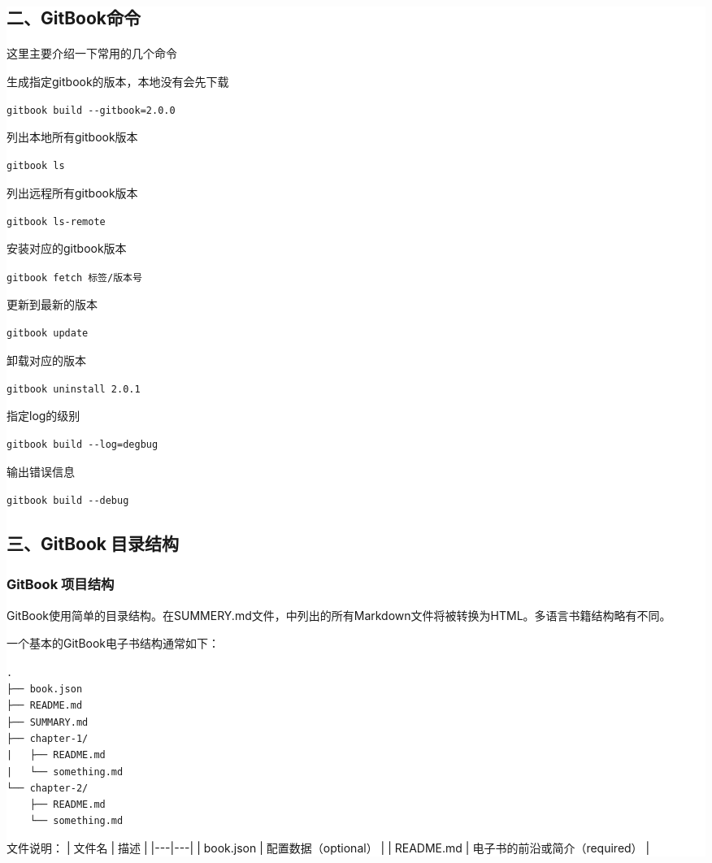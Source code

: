 ## 二、GitBook命令

这里主要介绍一下常用的几个命令

生成指定gitbook的版本，本地没有会先下载
```
gitbook build --gitbook=2.0.0
```

列出本地所有gitbook版本

```
gitbook ls
```

列出远程所有gitbook版本

```
gitbook ls-remote
```

安装对应的gitbook版本
```
gitbook fetch 标签/版本号
```

更新到最新的版本
```
gitbook update
```

卸载对应的版本
```
gitbook uninstall 2.0.1
```

指定log的级别
```
gitbook build --log=degbug
```

输出错误信息
```
gitbook build --debug
```

## 三、GitBook 目录结构

### GitBook 项目结构
GitBook使用简单的目录结构。在SUMMERY.md文件，中列出的所有Markdown文件将被转换为HTML。多语言书籍结构略有不同。

一个基本的GitBook电子书结构通常如下：

```
.
├── book.json
├── README.md
├── SUMMARY.md
├── chapter-1/
|   ├── README.md
|   └── something.md
└── chapter-2/
    ├── README.md
    └── something.md
```
文件说明：
| 文件名 | 描述 |
|---|---|
| book.json | 配置数据（optional） |
| README.md | 电子书的前沿或简介（required） |